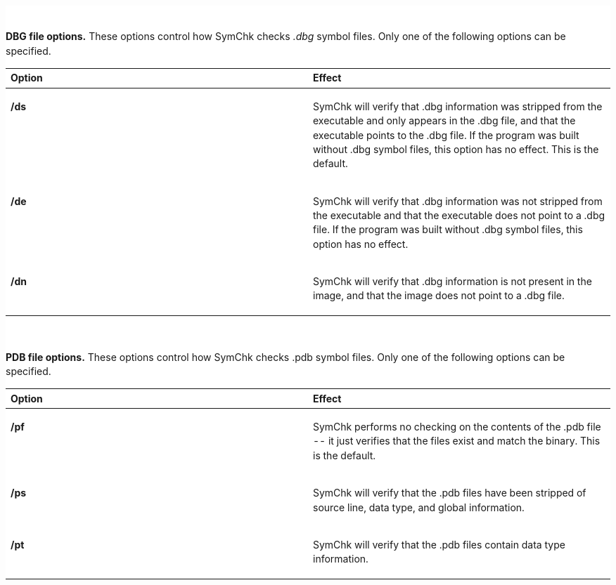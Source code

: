  

**DBG file options.** These options control how SymChk checks *.dbg* symbol files. Only one of the following options can be specified.

<table>
<colgroup>
<col width="50%" />
<col width="50%" />
</colgroup>
<thead>
<tr class="header">
<th align="left">Option</th>
<th align="left">Effect</th>
</tr>
</thead>
<tbody>
<tr class="odd">
<td align="left"><p><strong>/ds</strong></p></td>
<td align="left"><p>SymChk will verify that .dbg information was stripped from the executable and only appears in the .dbg file, and that the executable points to the .dbg file. If the program was built without .dbg symbol files, this option has no effect. This is the default.</p></td>
</tr>
<tr class="even">
<td align="left"><p><strong>/de</strong></p></td>
<td align="left"><p>SymChk will verify that .dbg information was not stripped from the executable and that the executable does not point to a .dbg file. If the program was built without .dbg symbol files, this option has no effect.</p></td>
</tr>
<tr class="odd">
<td align="left"><p><strong>/dn</strong></p></td>
<td align="left"><p>SymChk will verify that .dbg information is not present in the image, and that the image does not point to a .dbg file.</p></td>
</tr>
</tbody>
</table>

 

**PDB file options.** These options control how SymChk checks .pdb symbol files. Only one of the following options can be specified.

<table>
<colgroup>
<col width="50%" />
<col width="50%" />
</colgroup>
<thead>
<tr class="header">
<th align="left">Option</th>
<th align="left">Effect</th>
</tr>
</thead>
<tbody>
<tr class="odd">
<td align="left"><p><strong>/pf</strong></p></td>
<td align="left"><p>SymChk performs no checking on the contents of the .pdb file -- it just verifies that the files exist and match the binary. This is the default.</p></td>
</tr>
<tr class="even">
<td align="left"><p><strong>/ps</strong></p></td>
<td align="left"><p>SymChk will verify that the .pdb files have been stripped of source line, data type, and global information.</p></td>
</tr>
<tr class="odd">
<td align="left"><p><strong>/pt</strong></p></td>
<td align="left"><p>SymChk will verify that the .pdb files contain data type information.</p></td>